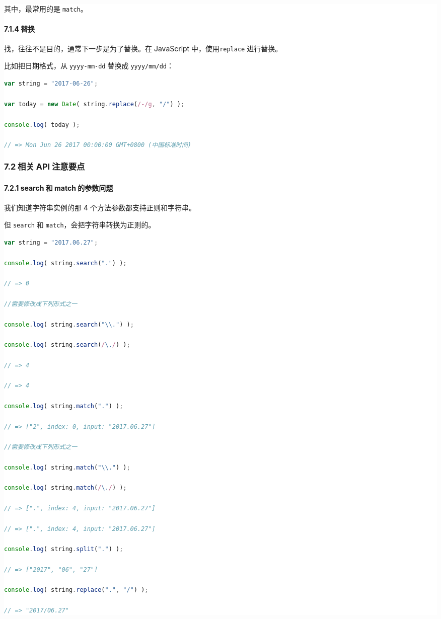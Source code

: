 其中，最常用的是 `match`。

#### 7.1.4 替换

找，往往不是目的，通常下一步是为了替换。在 JavaScript 中，使用`replace` 进行替换。

比如把日期格式，从 `yyyy-mm-dd` 替换成 `yyyy/mm/dd`：

```js
var string = "2017-06-26";

var today = new Date( string.replace(/-/g, "/") );

console.log( today );

// => Mon Jun 26 2017 00:00:00 GMT+0800 (中国标准时间)
```

### 7.2 相关 API 注意要点

#### 7.2.1 search 和 match 的参数问题

我们知道字符串实例的那 4 个方法参数都支持正则和字符串。

但 `search` 和 `match`，会把字符串转换为正则的。

```js
var string = "2017.06.27";

console.log( string.search(".") );

// => 0

//需要修改成下列形式之一

console.log( string.search("\\.") );

console.log( string.search(/\./) );

// => 4

// => 4

console.log( string.match(".") );

// => ["2", index: 0, input: "2017.06.27"]

//需要修改成下列形式之一

console.log( string.match("\\.") );

console.log( string.match(/\./) );

// => [".", index: 4, input: "2017.06.27"]

// => [".", index: 4, input: "2017.06.27"]

console.log( string.split(".") );

// => ["2017", "06", "27"]

console.log( string.replace(".", "/") );

// => "2017/06.27"
```
